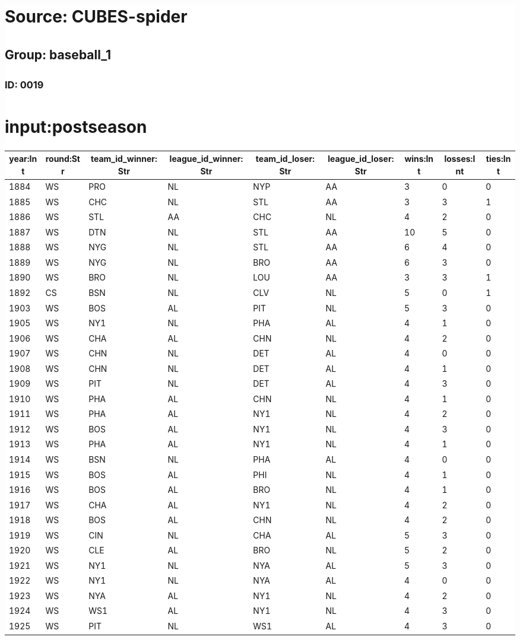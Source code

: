 # Source: CUBES-spider
## Group: baseball_1
### ID: 0019

# input:postseason

| year:Int | round:Str | team_id_winner:Str | league_id_winner:Str | team_id_loser:Str | league_id_loser:Str | wins:Int | losses:Int | ties:Int |
|---|---|---|---|---|---|---|---|---|
| 1884 | WS | PRO | NL | NYP | AA | 3 | 0 | 0 |
| 1885 | WS | CHC | NL | STL | AA | 3 | 3 | 1 |
| 1886 | WS | STL | AA | CHC | NL | 4 | 2 | 0 |
| 1887 | WS | DTN | NL | STL | AA | 10 | 5 | 0 |
| 1888 | WS | NYG | NL | STL | AA | 6 | 4 | 0 |
| 1889 | WS | NYG | NL | BRO | AA | 6 | 3 | 0 |
| 1890 | WS | BRO | NL | LOU | AA | 3 | 3 | 1 |
| 1892 | CS | BSN | NL | CLV | NL | 5 | 0 | 1 |
| 1903 | WS | BOS | AL | PIT | NL | 5 | 3 | 0 |
| 1905 | WS | NY1 | NL | PHA | AL | 4 | 1 | 0 |
| 1906 | WS | CHA | AL | CHN | NL | 4 | 2 | 0 |
| 1907 | WS | CHN | NL | DET | AL | 4 | 0 | 0 |
| 1908 | WS | CHN | NL | DET | AL | 4 | 1 | 0 |
| 1909 | WS | PIT | NL | DET | AL | 4 | 3 | 0 |
| 1910 | WS | PHA | AL | CHN | NL | 4 | 1 | 0 |
| 1911 | WS | PHA | AL | NY1 | NL | 4 | 2 | 0 |
| 1912 | WS | BOS | AL | NY1 | NL | 4 | 3 | 0 |
| 1913 | WS | PHA | AL | NY1 | NL | 4 | 1 | 0 |
| 1914 | WS | BSN | NL | PHA | AL | 4 | 0 | 0 |
| 1915 | WS | BOS | AL | PHI | NL | 4 | 1 | 0 |
| 1916 | WS | BOS | AL | BRO | NL | 4 | 1 | 0 |
| 1917 | WS | CHA | AL | NY1 | NL | 4 | 2 | 0 |
| 1918 | WS | BOS | AL | CHN | NL | 4 | 2 | 0 |
| 1919 | WS | CIN | NL | CHA | AL | 5 | 3 | 0 |
| 1920 | WS | CLE | AL | BRO | NL | 5 | 2 | 0 |
| 1921 | WS | NY1 | NL | NYA | AL | 5 | 3 | 0 |
| 1922 | WS | NY1 | NL | NYA | AL | 4 | 0 | 0 |
| 1923 | WS | NYA | AL | NY1 | NL | 4 | 2 | 0 |
| 1924 | WS | WS1 | AL | NY1 | NL | 4 | 3 | 0 |
| 1925 | WS | PIT | NL | WS1 | AL | 4 | 3 | 0 |